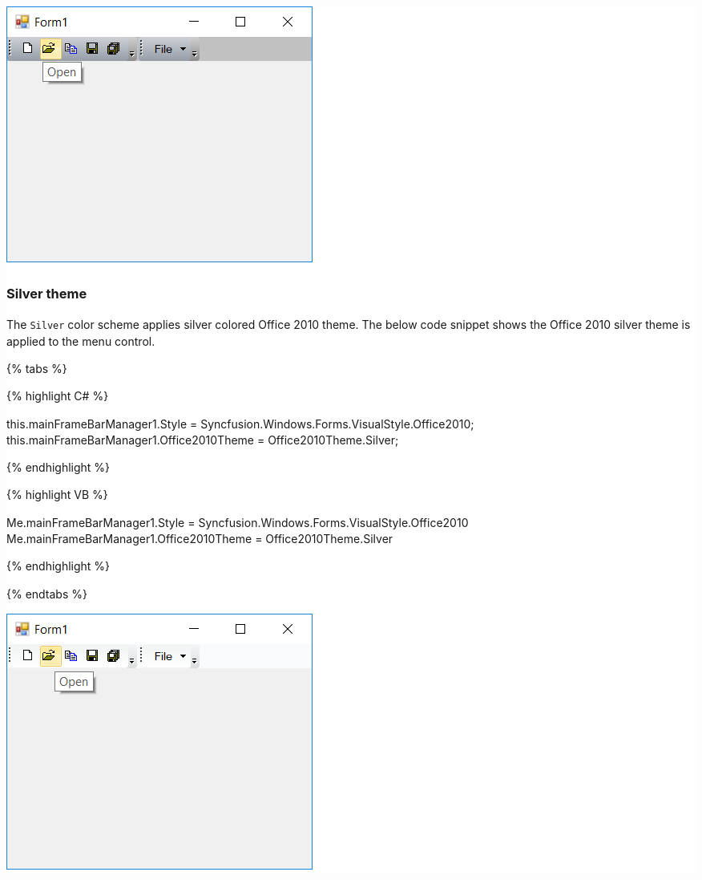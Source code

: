 ![Menu control is applied with Office 2010 black theme](Theming-images/office2010BlackTheme.png)

### Silver theme

The `Silver` color scheme applies silver colored Office 2010 theme. The below code snippet shows the Office 2010 silver theme is applied to the menu control.

{% tabs %}

{% highlight C# %}

this.mainFrameBarManager1.Style = Syncfusion.Windows.Forms.VisualStyle.Office2010;
this.mainFrameBarManager1.Office2010Theme = Office2010Theme.Silver;

{% endhighlight %}

{% highlight VB %}

Me.mainFrameBarManager1.Style = Syncfusion.Windows.Forms.VisualStyle.Office2010
Me.mainFrameBarManager1.Office2010Theme = Office2010Theme.Silver

{% endhighlight %}

{% endtabs %}

![Menu control is applied with Office 2010 silver theme](Theming-images/office2010SilverTheme.png)
